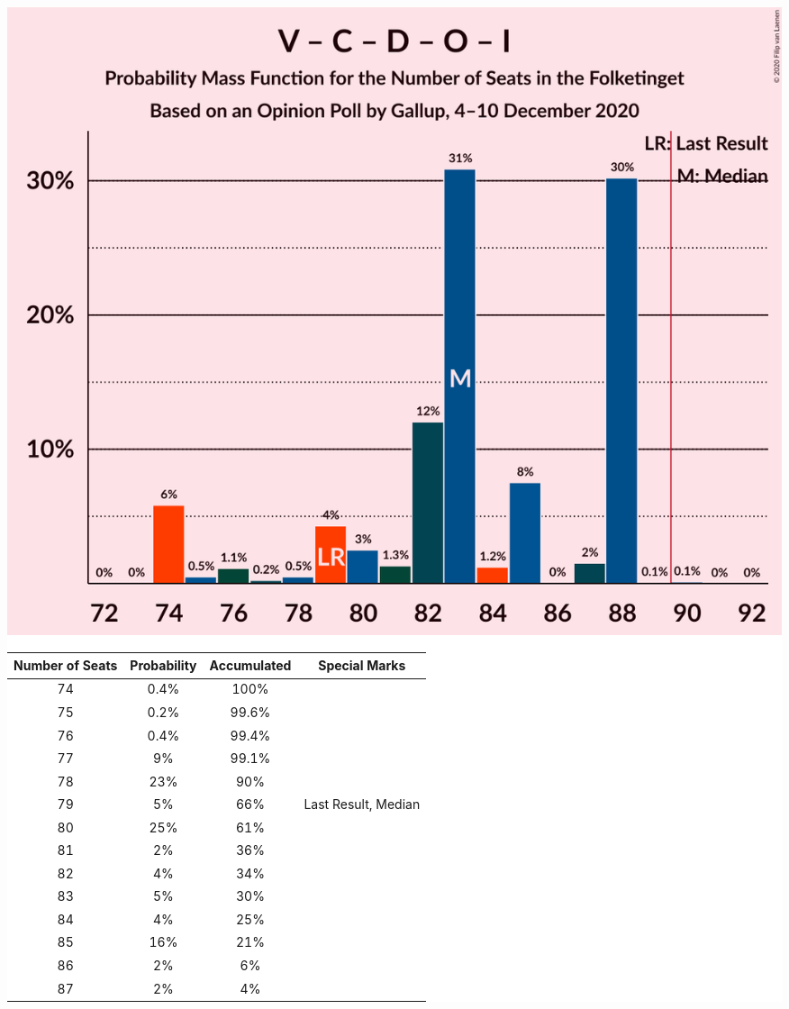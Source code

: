 ![Graph with seats probability mass function not yet produced](2020-12-10-Gallup-coalitions-seats-pmf-v–c–d–o–i.png "Seats Probability Mass Function")

| Number of Seats | Probability | Accumulated | Special Marks |
|:---------------:|:-----------:|:-----------:|:-------------:|
| 74 | 0.4% | 100% |  |
| 75 | 0.2% | 99.6% |  |
| 76 | 0.4% | 99.4% |  |
| 77 | 9% | 99.1% |  |
| 78 | 23% | 90% |  |
| 79 | 5% | 66% | Last Result, Median |
| 80 | 25% | 61% |  |
| 81 | 2% | 36% |  |
| 82 | 4% | 34% |  |
| 83 | 5% | 30% |  |
| 84 | 4% | 25% |  |
| 85 | 16% | 21% |  |
| 86 | 2% | 6% |  |
| 87 | 2% | 4% |  |